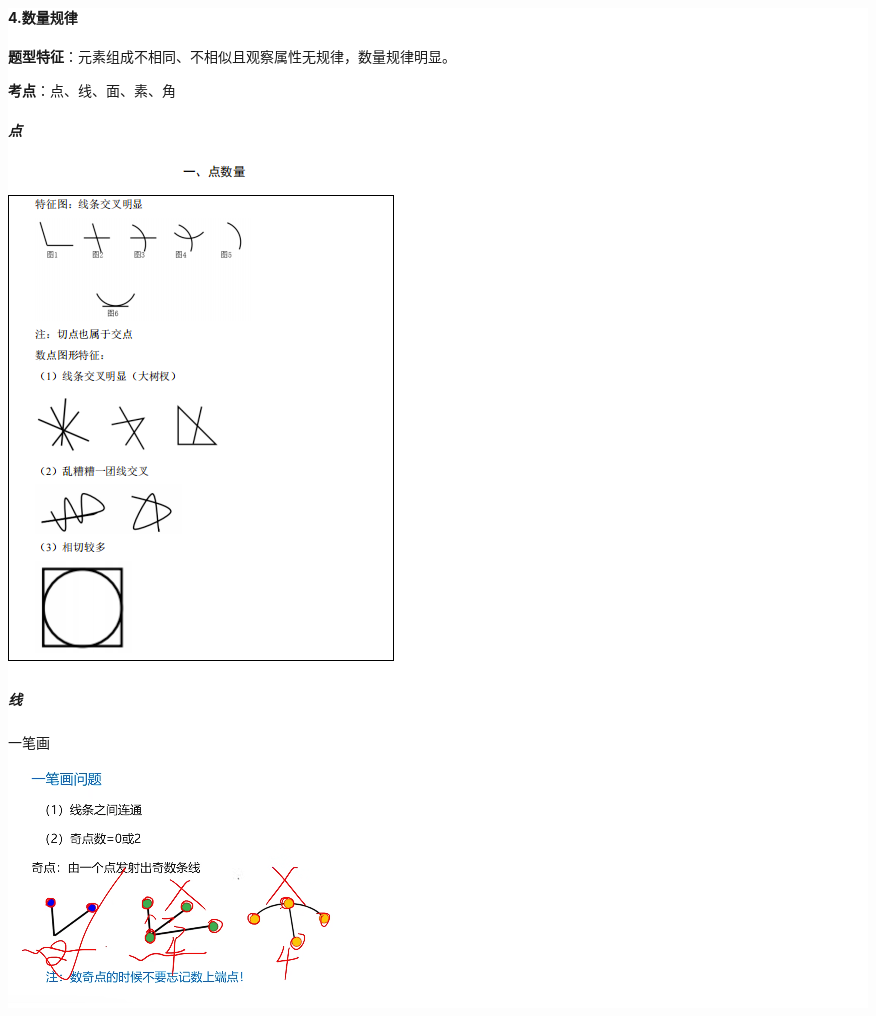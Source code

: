 #### 4.数量规律

**题型特征**：元素组成不相同、不相似且观察属性无规律，数量规律明显。

**考点**：点、线、面、素、角

##### 点

![image-20250227113720493](civilExam/image-20250227113720493.png)

##### 线

一笔画

![image-20250227145551127](civilExam/image-20250227145551127.png)
